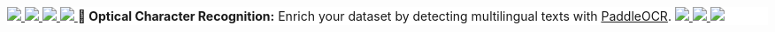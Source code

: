    </tr>
   <tr>
      <td align="center">
         <a href="https://github.com/visual-layer/fastdup/blob/main/examples/video-yolov5-detection.ipynb">
         <img src="./gallery/github_logo.png" height="25">
         </a>
      </td>
   </tr>
   <tr>
      <td align="center">
         <a href="https://colab.research.google.com/github/visual-layer/fastdup/blob/main/examples/video-yolov5-detection.ipynb">
         <img src="./gallery/colab_logo.png" height="20">
         </a>
      </td>
   </tr>
   <tr>
      <td align="center">
         <a href="https://kaggle.com/kernels/welcome?src=https://github.com/visual-layer/fastdup/blob/main/examples/video-yolov5-detection.ipynb">
         <img src="./gallery/kaggle_logo.png" height="25">
         </a>
      </td>
   </tr>
   
   <tr>
      <td rowspan="4" width="160">
         <a href="https://visual-layer.readme.io/docs/running-over-extracted-features">
         <img src="gallery/ocr_thumbnail.jpg" width="200">
         </a>
      </td>
      <td rowspan="4">
         <b>🔢 Optical Character Recognition:</b> Enrich your dataset by detecting multilingual texts with <a href="https://github.com/ultralytics/yolov5">PaddleOCR</a>.
      </td>
      <td align="center" width="80">
         <a href="https://nbviewer.org/github/visual-layer/fastdup/blob/main/examples/optical-character-recognition.ipynb">
         <img src="./gallery/nbviewer_logo.png" height="30">
         </a>
      </td>
   </tr>
   <tr>
      <td align="center">
         <a href="https://github.com/visual-layer/fastdup/blob/main/examples/optical-character-recognition.ipynb">
         <img src="./gallery/github_logo.png" height="25">
         </a>
      </td>
   </tr>
   <tr>
      <td align="center">
         <a href="https://colab.research.google.com/github/visual-layer/fastdup/blob/main/examples/optical-character-recognition.ipynb">
         <img src="./gallery/colab_logo.png" height="20">
         </a>
      </td>
   </tr>
   <tr>
      <td align="center">